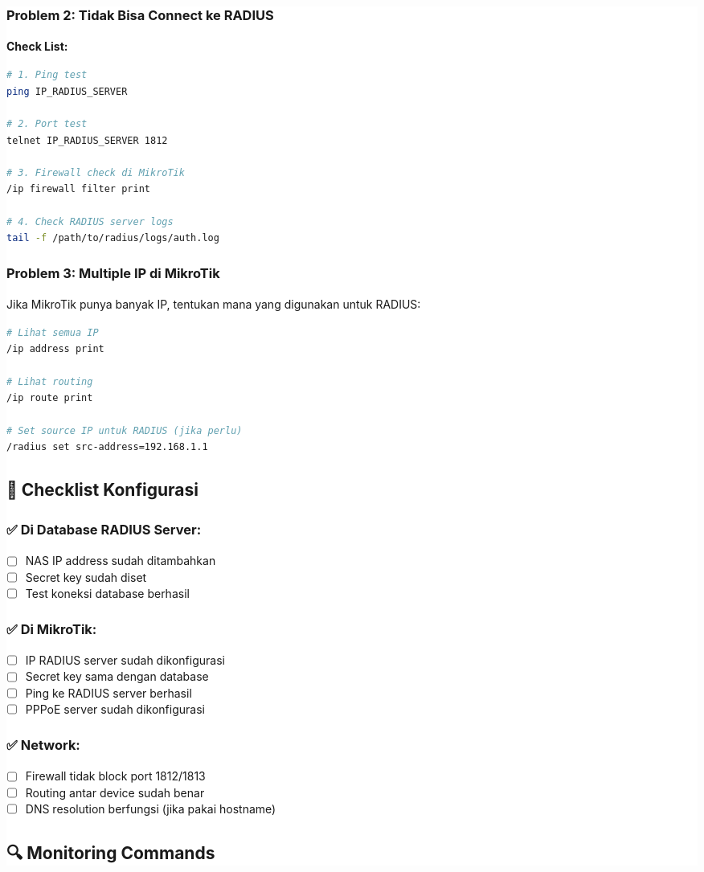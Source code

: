 ### Problem 2: Tidak Bisa Connect ke RADIUS

**Check List:**
```bash
# 1. Ping test
ping IP_RADIUS_SERVER

# 2. Port test
telnet IP_RADIUS_SERVER 1812

# 3. Firewall check di MikroTik
/ip firewall filter print

# 4. Check RADIUS server logs
tail -f /path/to/radius/logs/auth.log
```

### Problem 3: Multiple IP di MikroTik

Jika MikroTik punya banyak IP, tentukan mana yang digunakan untuk RADIUS:

```bash
# Lihat semua IP
/ip address print

# Lihat routing
/ip route print

# Set source IP untuk RADIUS (jika perlu)
/radius set src-address=192.168.1.1
```

## 📝 Checklist Konfigurasi

### ✅ Di Database RADIUS Server:
- [ ] NAS IP address sudah ditambahkan
- [ ] Secret key sudah diset
- [ ] Test koneksi database berhasil

### ✅ Di MikroTik:
- [ ] IP RADIUS server sudah dikonfigurasi
- [ ] Secret key sama dengan database
- [ ] Ping ke RADIUS server berhasil
- [ ] PPPoE server sudah dikonfigurasi

### ✅ Network:
- [ ] Firewall tidak block port 1812/1813
- [ ] Routing antar device sudah benar
- [ ] DNS resolution berfungsi (jika pakai hostname)

## 🔍 Monitoring Commands
